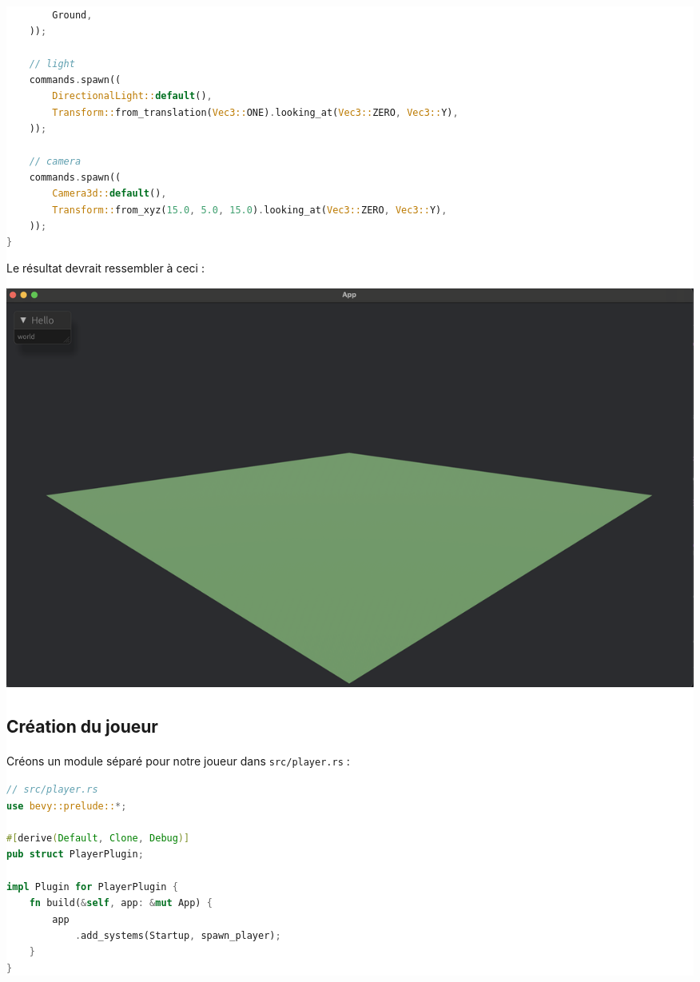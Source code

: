 ```rust
        Ground,
    ));

    // light
    commands.spawn((
        DirectionalLight::default(),
        Transform::from_translation(Vec3::ONE).looking_at(Vec3::ZERO, Vec3::Y),
    ));

    // camera
    commands.spawn((
        Camera3d::default(),
        Transform::from_xyz(15.0, 5.0, 15.0).looking_at(Vec3::ZERO, Vec3::Y),
    ));
}
```

Le résultat devrait ressembler à ceci :

![Terrain de base](/image/img01.png)

## Création du joueur

Créons un module séparé pour notre joueur dans `src/player.rs` :

```rust
// src/player.rs
use bevy::prelude::*;

#[derive(Default, Clone, Debug)]
pub struct PlayerPlugin;

impl Plugin for PlayerPlugin {
    fn build(&self, app: &mut App) {
        app
            .add_systems(Startup, spawn_player);
    }
}

```